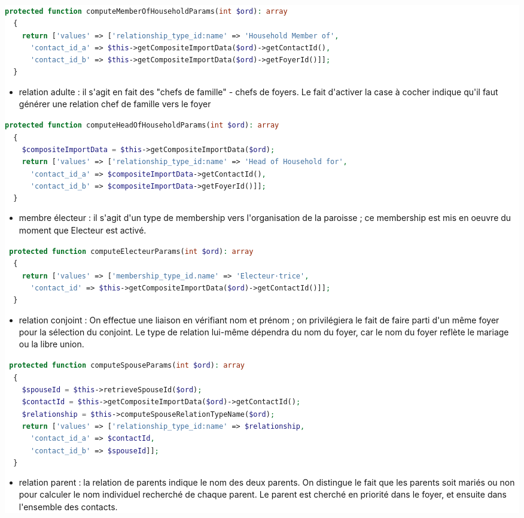 ```php
protected function computeMemberOfHouseholdParams(int $ord): array
  {
    return ['values' => ['relationship_type_id:name' => 'Household Member of',
      'contact_id_a' => $this->getCompositeImportData($ord)->getContactId(),
      'contact_id_b' => $this->getCompositeImportData($ord)->getFoyerId()]];
  }

```

* relation adulte : il s'agit en fait des "chefs de famille" - chefs de foyers. Le fait d'activer la case à cocher indique qu'il faut générer une relation chef de famille vers le foyer

```php
protected function computeHeadOfHouseholdParams(int $ord): array
  {
    $compositeImportData = $this->getCompositeImportData($ord);
    return ['values' => ['relationship_type_id:name' => 'Head of Household for',
      'contact_id_a' => $compositeImportData->getContactId(),
      'contact_id_b' => $compositeImportData->getFoyerId()]];
  }
```

* membre électeur : il s'agit d'un type de membership vers l'organisation de la paroisse ; ce membership est mis en oeuvre du moment que Electeur est activé.

```php
 protected function computeElecteurParams(int $ord): array
  {
    return ['values' => ['membership_type_id.name' => 'Electeur·trice',
      'contact_id' => $this->getCompositeImportData($ord)->getContactId()]];
  }

```

* relation conjoint : On effectue une liaison en vérifiant nom et prénom ; on privilégiera le fait de faire parti d'un même foyer pour la sélection du conjoint. Le type de relation lui-même dépendra du nom du foyer, car le nom du foyer reflète le mariage ou la libre union.

```php
 protected function computeSpouseParams(int $ord): array
  {
    $spouseId = $this->retrieveSpouseId($ord);
    $contactId = $this->getCompositeImportData($ord)->getContactId();
    $relationship = $this->computeSpouseRelationTypeName($ord);
    return ['values' => ['relationship_type_id:name' => $relationship,
      'contact_id_a' => $contactId,
      'contact_id_b' => $spouseId]];
  }


```

* relation parent : la relation de parents indique le nom des deux parents. On distingue le fait que les parents soit mariés ou non pour calculer le nom individuel recherché de chaque parent. Le parent est cherché en priorité dans le foyer, et ensuite dans l'ensemble des contacts.
